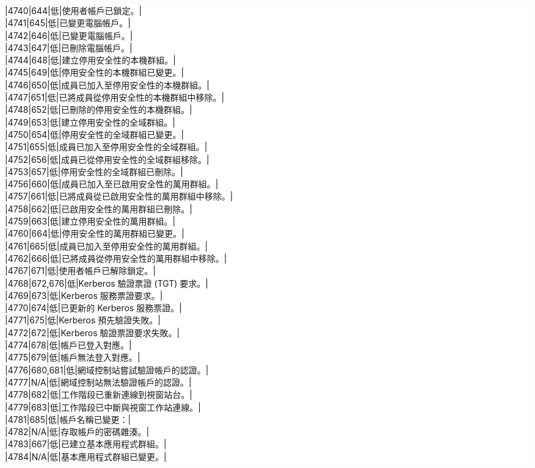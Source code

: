|4740|644|低|使用者帳戶已鎖定。|  
|4741|645|低|已變更電腦帳戶。|  
|4742|646|低|已變更電腦帳戶。|  
|4743|647|低|已刪除電腦帳戶。|  
|4744|648|低|建立停用安全性的本機群組。|  
|4745|649|低|停用安全性的本機群組已變更。|  
|4746|650|低|成員已加入至停用安全性的本機群組。|  
|4747|651|低|已將成員從停用安全性的本機群組中移除。|  
|4748|652|低|已刪除的停用安全性的本機群組。|  
|4749|653|低|建立停用安全性的全域群組。|  
|4750|654|低|停用安全性的全域群組已變更。|  
|4751|655|低|成員已加入至停用安全性的全域群組。|  
|4752|656|低|成員已從停用安全性的全域群組移除。|  
|4753|657|低|停用安全性的全域群組已刪除。|  
|4756|660|低|成員已加入至已啟用安全性的萬用群組。|  
|4757|661|低|已將成員從已啟用安全性的萬用群組中移除。|  
|4758|662|低|已啟用安全性的萬用群組已刪除。|  
|4759|663|低|建立停用安全性的萬用群組。|  
|4760|664|低|停用安全性的萬用群組已變更。|  
|4761|665|低|成員已加入至停用安全性的萬用群組。|  
|4762|666|低|已將成員從停用安全性的萬用群組中移除。|  
|4767|671|低|使用者帳戶已解除鎖定。|  
|4768|672,676|低|Kerberos 驗證票證 (TGT) 要求。|  
|4769|673|低|Kerberos 服務票證要求。|  
|4770|674|低|已更新的 Kerberos 服務票證。|  
|4771|675|低|Kerberos 預先驗證失敗。|  
|4772|672|低|Kerberos 驗證票證要求失敗。|  
|4774|678|低|帳戶已登入對應。|  
|4775|679|低|帳戶無法登入對應。|  
|4776|680,681|低|網域控制站嘗試驗證帳戶的認證。|  
|4777|N/A|低|網域控制站無法驗證帳戶的認證。|  
|4778|682|低|工作階段已重新連線到視窗站台。|  
|4779|683|低|工作階段已中斷與視窗工作站連線。|  
|4781|685|低|帳戶名稱已變更：|  
|4782|N/A|低|存取帳戶的密碼雜湊。|  
|4783|667|低|已建立基本應用程式群組。|  
|4784|N/A|低|基本應用程式群組已變更。|  